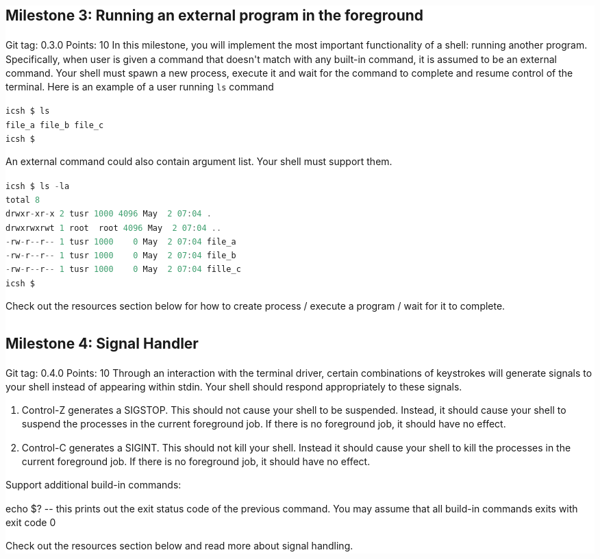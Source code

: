  

## Milestone 3: Running an external program in the foreground
Git tag: 0.3.0
Points: 10
In this milestone, you will implement the most important functionality of a shell: running another program. Specifically, when user is given a command that doesn't match with any built-in command, it is assumed to be an external command.  Your shell must spawn a new process, execute it and wait for the command to complete and resume control of the terminal. Here is an example of a user running `ls` command
```C
icsh $ ls
file_a file_b file_c
icsh $
```
An external command could also contain argument list. Your shell must support them. 
```C
icsh $ ls -la
total 8
drwxr-xr-x 2 tusr 1000 4096 May  2 07:04 .
drwxrwxrwt 1 root  root 4096 May  2 07:04 ..
-rw-r--r-- 1 tusr 1000    0 May  2 07:04 file_a
-rw-r--r-- 1 tusr 1000    0 May  2 07:04 file_b
-rw-r--r-- 1 tusr 1000    0 May  2 07:04 fille_c
icsh $ 
```
Check out the resources section below for how to create process / execute a program / wait for it to complete.

 

## Milestone 4: Signal Handler
Git tag: 0.4.0
Points: 10
Through an interaction with the terminal driver, certain combinations of keystrokes will generate signals to your shell instead of appearing within stdin. Your shell should respond appropriately to these signals.

1. Control-Z generates a SIGSTOP. This should not cause your shell to be suspended. Instead, it should cause your shell to suspend the processes in the current foreground job. If there is no foreground job, it should have no effect.

2. Control-C generates a SIGINT. This should not kill your shell. Instead it should cause your shell to kill the processes in the current foreground job. If there is no foreground job, it should have no effect.

 

Support additional build-in commands:

echo $?  -- this prints out the exit status code of the previous command. You may assume that all build-in commands exits with exit code 0
 

Check out the resources section below and read more about signal handling.
